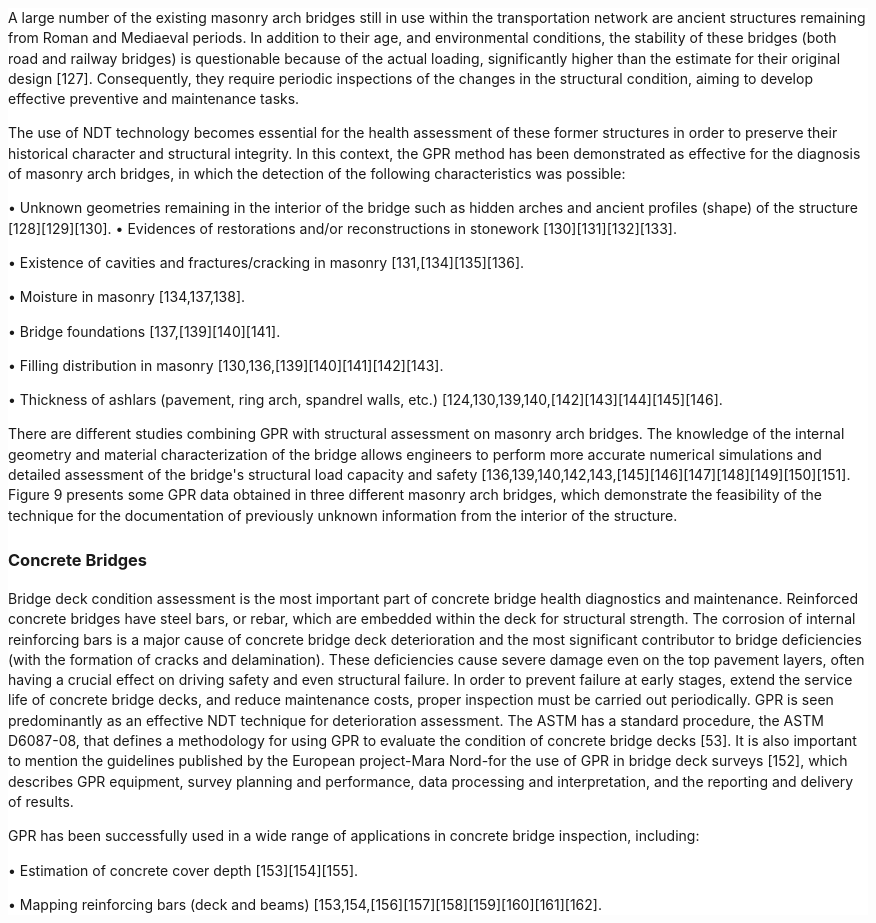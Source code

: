 A large number of the existing masonry arch bridges still in use within the transportation network are ancient structures remaining from Roman and Mediaeval periods. In addition to their age, and environmental conditions, the stability of these bridges (both road and railway bridges) is questionable because of the actual loading, significantly higher than the estimate for their original design [127]. Consequently, they require periodic inspections of the changes in the structural condition, aiming to develop effective preventive and maintenance tasks.

The use of NDT technology becomes essential for the health assessment of these former structures in order to preserve their historical character and structural integrity. In this context, the GPR method has been demonstrated as effective for the diagnosis of masonry arch bridges, in which the detection of the following characteristics was possible:

• Unknown geometries remaining in the interior of the bridge such as hidden arches and ancient profiles (shape) of the structure [128][129][130]. • Evidences of restorations and/or reconstructions in stonework [130][131][132][133].

• Existence of cavities and fractures/cracking in masonry [131,[134][135][136].

• Moisture in masonry [134,137,138].

• Bridge foundations [137,[139][140][141].

• Filling distribution in masonry [130,136,[139][140][141][142][143].

• Thickness of ashlars (pavement, ring arch, spandrel walls, etc.) [124,130,139,140,[142][143][144][145][146].

There are different studies combining GPR with structural assessment on masonry arch bridges. The knowledge of the internal geometry and material characterization of the bridge allows engineers to perform more accurate numerical simulations and detailed assessment of the bridge's structural load capacity and safety [136,139,140,142,143,[145][146][147][148][149][150][151]. Figure 9 presents some GPR data obtained in three different masonry arch bridges, which demonstrate the feasibility of the technique for the documentation of previously unknown information from the interior of the structure. 


### Concrete Bridges

Bridge deck condition assessment is the most important part of concrete bridge health diagnostics and maintenance. Reinforced concrete bridges have steel bars, or rebar, which are embedded within the deck for structural strength. The corrosion of internal reinforcing bars is a major cause of concrete bridge deck deterioration and the most significant contributor to bridge deficiencies (with the formation of cracks and delamination). These deficiencies cause severe damage even on the top pavement layers, often having a crucial effect on driving safety and even structural failure. In order to prevent failure at early stages, extend the service life of concrete bridge decks, and reduce maintenance costs, proper inspection must be carried out periodically. GPR is seen predominantly as an effective NDT technique for deterioration assessment. The ASTM has a standard procedure, the ASTM D6087-08, that defines a methodology for using GPR to evaluate the condition of concrete bridge decks [53]. It is also important to mention the guidelines published by the European project-Mara Nord-for the use of GPR in bridge deck surveys [152], which describes GPR equipment, survey planning and performance, data processing and interpretation, and the reporting and delivery of results.

GPR has been successfully used in a wide range of applications in concrete bridge inspection, including:

• Estimation of concrete cover depth [153][154][155].

• Mapping reinforcing bars (deck and beams) [153,154,[156][157][158][159][160][161][162].
